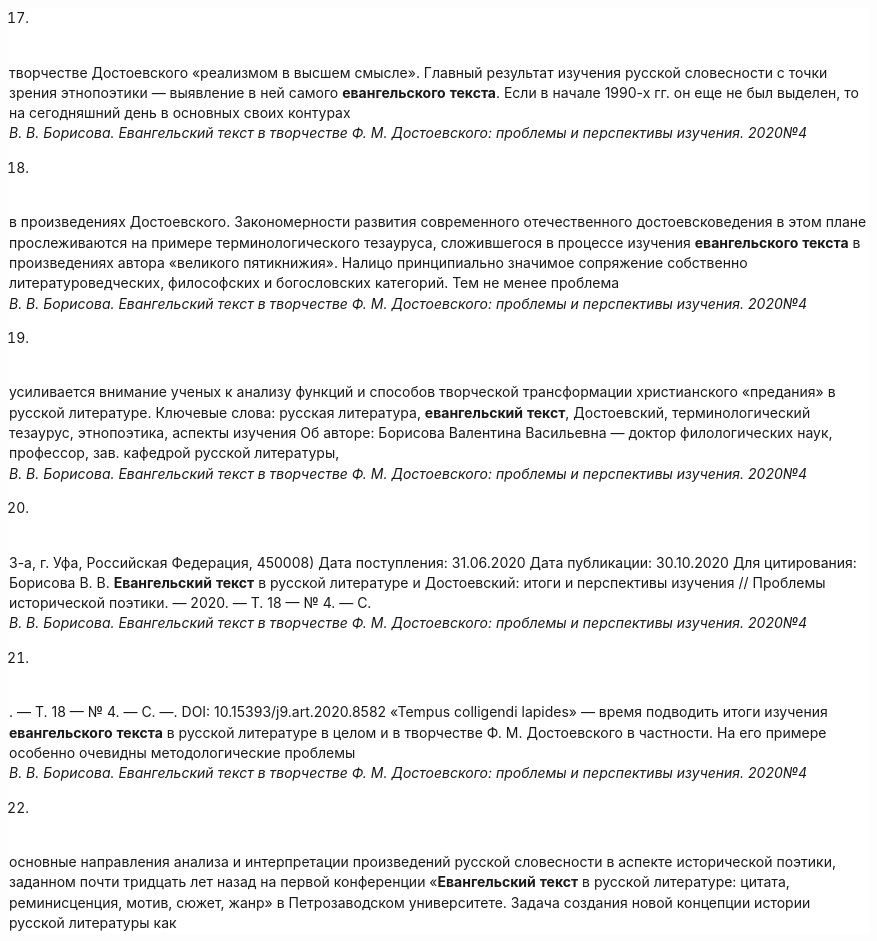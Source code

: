 17.
<br>творчестве Достоевского «реализмом в высшем смысле».
  Главный результат изучения русской словесности с точки зрения
  этнопоэтики — выявление в ней самого **евангельского** **текста**. Если в начале
  1990-х гг. он еще не был выделен, то на сегодняшний день в основных
  своих контурах 
<br> *В. В. Борисова. Евангельский текст в творчестве Ф. М. Достоевского: проблемы и перспективы изучения. 2020№4* 

18.
<br>в произведениях
  Достоевского. Закономерности развития современного отечественного
  достоевсковедения в этом плане прослеживаются на примере
  терминологического тезауруса, сложившегося в процессе изучения
  **евангельского** **текста** в произведениях автора «великого пятикнижия».
  Налицо принципиально значимое сопряжение собственно литературоведческих,
  философских и богословских категорий. Тем не менее проблема
<br> *В. В. Борисова. Евангельский текст в творчестве Ф. М. Достоевского: проблемы и перспективы изучения. 2020№4* 

19.
<br>усиливается внимание ученых к
  анализу функций и способов творческой трансформации христианского
  «предания» в русской литературе.
  Ключевые слова: русская литература, **евангельский** **текст**, Достоевский,
  терминологический тезаурус, этнопоэтика, аспекты изучения
  Об авторе: Борисова Валентина Васильевна — доктор филологических наук,
  профессор, зав. кафедрой русской литературы, 
<br> *В. В. Борисова. Евангельский текст в творчестве Ф. М. Достоевского: проблемы и перспективы изучения. 2020№4* 

20.
<br>3-а, г. Уфа, Российская Федерация, 450008)
  Дата поступления: 31.06.2020
  Дата публикации: 30.10.2020
  Для цитирования: Борисова В. В. **Евангельский** **текст** в русской литературе
  и Достоевский: итоги и перспективы изучения // Проблемы исторической
  поэтики. — 2020. — Т. 18 — № 4. — С. 
<br> *В. В. Борисова. Евангельский текст в творчестве Ф. М. Достоевского: проблемы и перспективы изучения. 2020№4* 

21.
<br>. — Т. 18 — № 4. — С. —. DOI: 10.15393/j9.art.2020.8582
  «Tempus colligendi lapides» — время подводить итоги изучения
  **евангельского** **текста** в русской литературе в целом и в творчестве
  Ф. М. Достоевского в частности. На его примере особенно очевидны
  методологические проблемы
<br> *В. В. Борисова. Евангельский текст в творчестве Ф. М. Достоевского: проблемы и перспективы изучения. 2020№4* 

22.
<br>основные направления анализа и интерпретации
  произведений русской словесности в аспекте исторической поэтики,
  заданном почти тридцать лет назад на первой конференции «**Евангельский**
  **текст** в русской литературе: цитата, реминисценция, мотив, сюжет, жанр»
  в Петрозаводском университете.
  Задача создания новой концепции истории русской литературы как
  